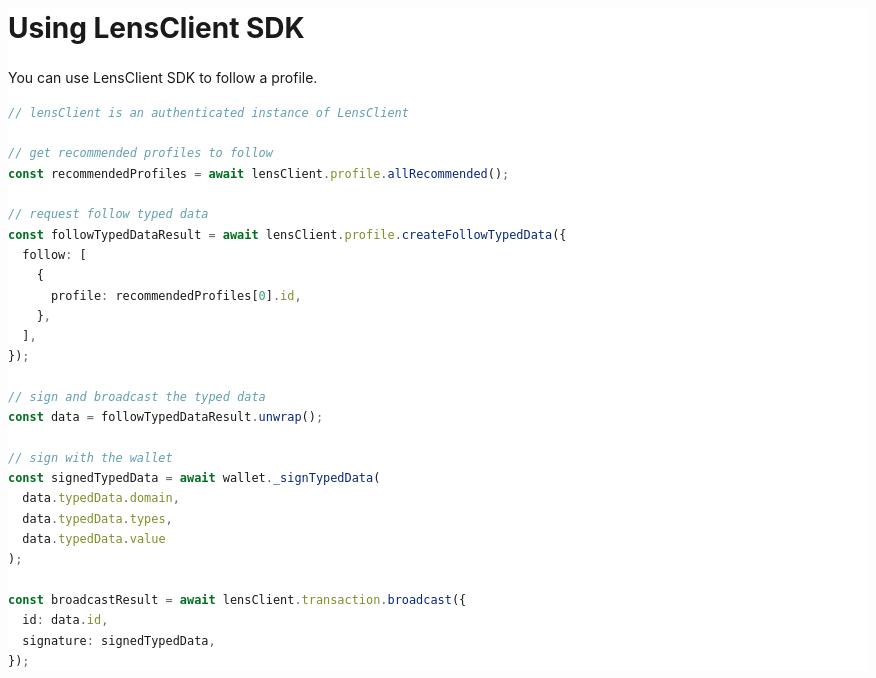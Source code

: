 # 

# Using LensClient SDK

You can use LensClient SDK to follow a profile.

```typescript
// lensClient is an authenticated instance of LensClient

// get recommended profiles to follow
const recommendedProfiles = await lensClient.profile.allRecommended();

// request follow typed data
const followTypedDataResult = await lensClient.profile.createFollowTypedData({
  follow: [
    {
      profile: recommendedProfiles[0].id,
    },
  ],
});

// sign and broadcast the typed data
const data = followTypedDataResult.unwrap();

// sign with the wallet
const signedTypedData = await wallet._signTypedData(
  data.typedData.domain,
  data.typedData.types,
  data.typedData.value
);

const broadcastResult = await lensClient.transaction.broadcast({
  id: data.id,
  signature: signedTypedData,
});
```